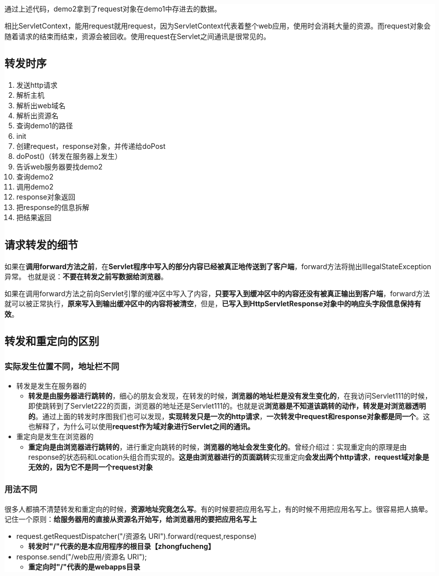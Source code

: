 通过上述代码，demo2拿到了request对象在demo1中存进去的数据。

相比ServletContext，能用request就用request，因为ServletContext代表着整个web应用，使用时会消耗大量的资源。而request对象会随着请求的结束而结束，资源会被回收。使用request在Servlet之间通讯是很常见的。

## 转发时序

1. 发送http请求
2. 解析主机
3. 解析出web域名
4. 解析出资源名
5. 查询demo1的路径
6. init
7. 创建request，response对象，并传递给doPost
8. doPost()（转发在服务器上发生）
9. 告诉web服务器要找demo2
10. 查询demo2
11. 调用demo2
12. response对象返回
13. 把response的信息拆解
14. 把结果返回

## 请求转发的细节

如果在**调用forward方法之前**，在**Servlet程序中写入的部分内容已经被真正地传送到了客户端**，forward方法将抛出IllegalStateException异常。 也就是说：**不要在转发之前写数据给浏览器**。

如果在调用forward方法之前向Servlet引擎的缓冲区中写入了内容，**只要写入到缓冲区中的内容还没有被真正输出到客户端**，forward方法就可以被正常执行，**原来写入到输出缓冲区中的内容将被清空**，但是，**已写入到HttpServletResponse对象中的响应头字段信息保持有效**。

## 转发和重定向的区别

### 实际发生位置不同，地址栏不同

- 转发是发生在服务器的
  - **转发是由服务器进行跳转的**，细心的朋友会发现，在转发的时候，**浏览器的地址栏是没有发生变化的**，在我访问Servlet111的时候，即使跳转到了Servlet222的页面，浏览器的地址还是Servlet111的。也就是说**浏览器是不知道该跳转的动作，转发是对浏览器透明的**。通过上面的转发时序图我们也可以发现，**实现转发只是一次的http请求**，**一次转发中request和response对象都是同一个**。这也解释了，为什么可以使用**request作为域对象进行Servlet之间的通讯。**
- 重定向是发生在浏览器的
  - **重定向是由浏览器进行跳转的**，进行重定向跳转的时候，**浏览器的地址会发生变化的**。曾经介绍过：实现重定向的原理是由response的状态码和Location头组合而实现的。**这是由浏览器进行的页面跳转**实现重定向**会发出两个http请求**，**request域对象是无效的，因为它不是同一个request对象**

### 用法不同

很多人都搞不清楚转发和重定向的时候，**资源地址究竟怎么写**。有的时候要把应用名写上，有的时候不用把应用名写上。很容易把人搞晕。记住一个原则：**给服务器用的直接从资源名开始写，给浏览器用的要把应用名写上**

- request.getRequestDispatcher("/资源名 URI").forward(request,response)
  - **转发时"/"代表的是本应用程序的根目录【zhongfucheng】**
- response.send("/web应用/资源名 URI");
  - **重定向时"/"代表的是webapps目录**
